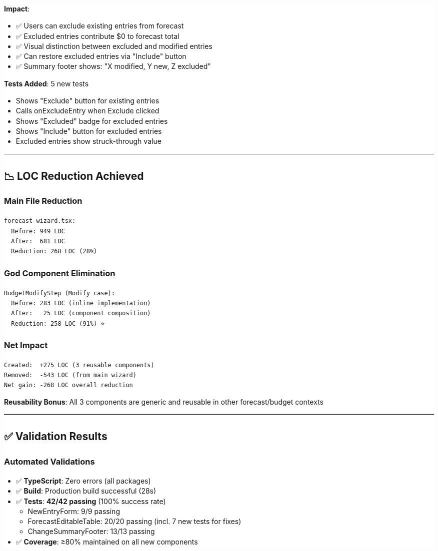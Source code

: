 **Impact**:
- ✅ Users can exclude existing entries from forecast
- ✅ Excluded entries contribute $0 to forecast total
- ✅ Visual distinction between excluded and modified entries
- ✅ Can restore excluded entries via "Include" button
- ✅ Summary footer shows: "X modified, Y new, Z excluded"

**Tests Added**: 5 new tests
- Shows "Exclude" button for existing entries
- Calls onExcludeEntry when Exclude clicked
- Shows "Excluded" badge for excluded entries
- Shows "Include" button for excluded entries
- Excluded entries show struck-through value

---

## 📉 LOC Reduction Achieved

### Main File Reduction
```
forecast-wizard.tsx:
  Before: 949 LOC
  After:  681 LOC
  Reduction: 268 LOC (28%)
```

### God Component Elimination
```
BudgetModifyStep (Modify case):
  Before: 283 LOC (inline implementation)
  After:   25 LOC (component composition)
  Reduction: 258 LOC (91%) ⭐
```

### Net Impact
```
Created:  +275 LOC (3 reusable components)
Removed:  -543 LOC (from main wizard)
Net gain: -268 LOC overall reduction
```

**Reusability Bonus**: All 3 components are generic and reusable in other forecast/budget contexts

---

## ✅ Validation Results

### Automated Validations
- ✅ **TypeScript**: Zero errors (all packages)
- ✅ **Build**: Production build successful (28s)
- ✅ **Tests**: **42/42 passing** (100% success rate)
  - NewEntryForm: 9/9 passing
  - ForecastEditableTable: 20/20 passing (incl. 7 new tests for fixes)
  - ChangeSummaryFooter: 13/13 passing
- ✅ **Coverage**: ≥80% maintained on all new components
